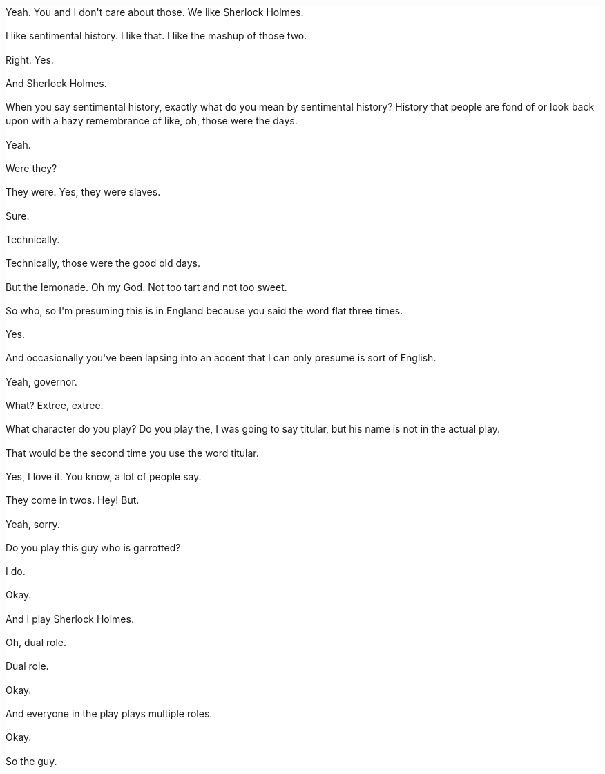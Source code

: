 Yeah. You and I don't care about those. We like Sherlock Holmes.

I like sentimental history. I like that. I like the mashup of those two.

Right. Yes.

And Sherlock Holmes.

When you say sentimental history, exactly what do you mean by sentimental history? History that people are fond of or look back upon with a hazy remembrance of like, oh, those were the days.

Yeah.

Were they?

They were. Yes, they were slaves.

Sure.

Technically.

Technically, those were the good old days.

But the lemonade. Oh my God. Not too tart and not too sweet.

So who, so I'm presuming this is in England because you said the word flat three times.

Yes.

And occasionally you've been lapsing into an accent that I can only presume is sort of English.

Yeah, governor.

What? Extree, extree.

What character do you play? Do you play the, I was going to say titular, but his name is not in the actual play.

That would be the second time you use the word titular.

Yes, I love it. You know, a lot of people say.

They come in twos. Hey! But.

Yeah, sorry.

Do you play this guy who is garrotted?

I do.

Okay.

And I play Sherlock Holmes.

Oh, dual role.

Dual role.

Okay.

And everyone in the play plays multiple roles.

Okay.

So the guy.
